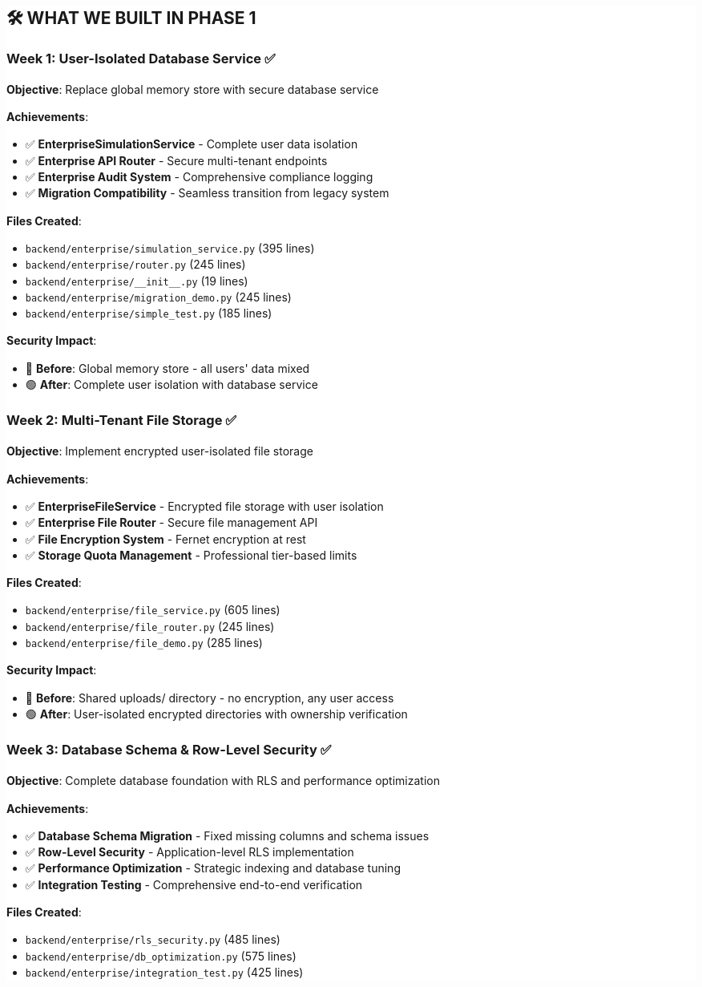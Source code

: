
## 🛠️ **WHAT WE BUILT IN PHASE 1**

### **Week 1: User-Isolated Database Service** ✅
**Objective**: Replace global memory store with secure database service

**Achievements**:
- ✅ **EnterpriseSimulationService** - Complete user data isolation
- ✅ **Enterprise API Router** - Secure multi-tenant endpoints  
- ✅ **Enterprise Audit System** - Comprehensive compliance logging
- ✅ **Migration Compatibility** - Seamless transition from legacy system

**Files Created**:
- `backend/enterprise/simulation_service.py` (395 lines)
- `backend/enterprise/router.py` (245 lines)
- `backend/enterprise/__init__.py` (19 lines)
- `backend/enterprise/migration_demo.py` (245 lines)
- `backend/enterprise/simple_test.py` (185 lines)

**Security Impact**:
- 🔴 **Before**: Global memory store - all users' data mixed
- 🟢 **After**: Complete user isolation with database service

### **Week 2: Multi-Tenant File Storage** ✅
**Objective**: Implement encrypted user-isolated file storage

**Achievements**:
- ✅ **EnterpriseFileService** - Encrypted file storage with user isolation
- ✅ **Enterprise File Router** - Secure file management API
- ✅ **File Encryption System** - Fernet encryption at rest
- ✅ **Storage Quota Management** - Professional tier-based limits

**Files Created**:
- `backend/enterprise/file_service.py` (605 lines)
- `backend/enterprise/file_router.py` (245 lines)
- `backend/enterprise/file_demo.py` (285 lines)

**Security Impact**:
- 🔴 **Before**: Shared uploads/ directory - no encryption, any user access
- 🟢 **After**: User-isolated encrypted directories with ownership verification

### **Week 3: Database Schema & Row-Level Security** ✅
**Objective**: Complete database foundation with RLS and performance optimization

**Achievements**:
- ✅ **Database Schema Migration** - Fixed missing columns and schema issues
- ✅ **Row-Level Security** - Application-level RLS implementation
- ✅ **Performance Optimization** - Strategic indexing and database tuning
- ✅ **Integration Testing** - Comprehensive end-to-end verification

**Files Created**:
- `backend/enterprise/rls_security.py` (485 lines)
- `backend/enterprise/db_optimization.py` (575 lines)
- `backend/enterprise/integration_test.py` (425 lines)
